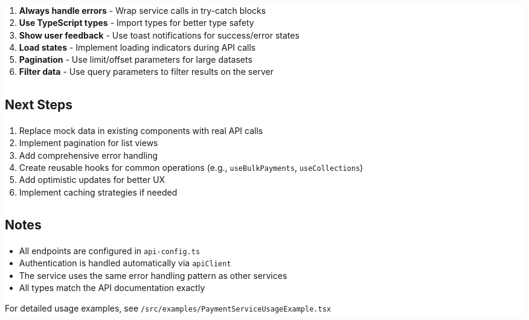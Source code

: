 1. **Always handle errors** - Wrap service calls in try-catch blocks
2. **Use TypeScript types** - Import types for better type safety
3. **Show user feedback** - Use toast notifications for success/error states
4. **Load states** - Implement loading indicators during API calls
5. **Pagination** - Use limit/offset parameters for large datasets
6. **Filter data** - Use query parameters to filter results on the server

## Next Steps

1. Replace mock data in existing components with real API calls
2. Implement pagination for list views
3. Add comprehensive error handling
4. Create reusable hooks for common operations (e.g., `useBulkPayments`, `useCollections`)
5. Add optimistic updates for better UX
6. Implement caching strategies if needed

## Notes

- All endpoints are configured in `api-config.ts`
- Authentication is handled automatically via `apiClient`
- The service uses the same error handling pattern as other services
- All types match the API documentation exactly

For detailed usage examples, see `/src/examples/PaymentServiceUsageExample.tsx`
